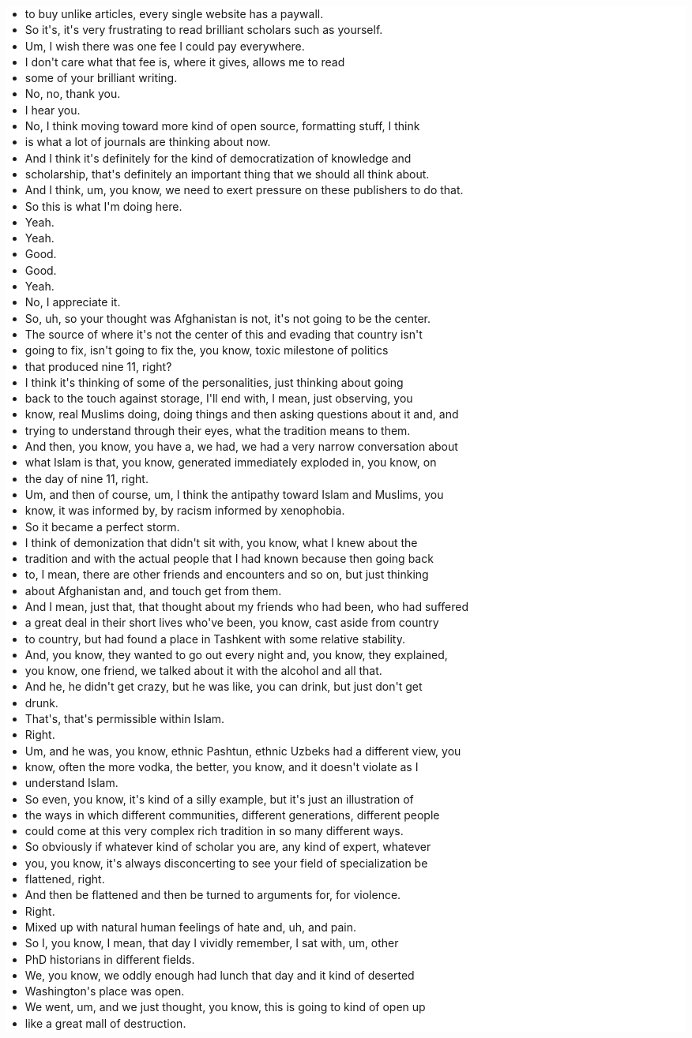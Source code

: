 *  to buy unlike articles, every single website has a paywall.
*  So it's, it's very frustrating to read brilliant scholars such as yourself.
*  Um, I wish there was one fee I could pay everywhere.
*  I don't care what that fee is, where it gives, allows me to read
*  some of your brilliant writing.
*  No, no, thank you.
*  I hear you.
*  No, I think moving toward more kind of open source, formatting stuff, I think
*  is what a lot of journals are thinking about now.
*  And I think it's definitely for the kind of democratization of knowledge and
*  scholarship, that's definitely an important thing that we should all think about.
*  And I think, um, you know, we need to exert pressure on these publishers to do that.
*  So this is what I'm doing here.
*  Yeah.
*  Yeah.
*  Good.
*  Good.
*  Yeah.
*  No, I appreciate it.
*  So, uh, so your thought was Afghanistan is not, it's not going to be the center.
*  The source of where it's not the center of this and evading that country isn't
*  going to fix, isn't going to fix the, you know, toxic milestone of politics
*  that produced nine 11, right?
*  I think it's thinking of some of the personalities, just thinking about going
*  back to the touch against storage, I'll end with, I mean, just observing, you
*  know, real Muslims doing, doing things and then asking questions about it and, and
*  trying to understand through their eyes, what the tradition means to them.
*  And then, you know, you have a, we had, we had a very narrow conversation about
*  what Islam is that, you know, generated immediately exploded in, you know, on
*  the day of nine 11, right.
*  Um, and then of course, um, I think the antipathy toward Islam and Muslims, you
*  know, it was informed by, by racism informed by xenophobia.
*  So it became a perfect storm.
*  I think of demonization that didn't sit with, you know, what I knew about the
*  tradition and with the actual people that I had known because then going back
*  to, I mean, there are other friends and encounters and so on, but just thinking
*  about Afghanistan and, and touch get from them.
*  And I mean, just that, that thought about my friends who had been, who had suffered
*  a great deal in their short lives who've been, you know, cast aside from country
*  to country, but had found a place in Tashkent with some relative stability.
*  And, you know, they wanted to go out every night and, you know, they explained,
*  you know, one friend, we talked about it with the alcohol and all that.
*  And he, he didn't get crazy, but he was like, you can drink, but just don't get
*  drunk.
*  That's, that's permissible within Islam.
*  Right.
*  Um, and he was, you know, ethnic Pashtun, ethnic Uzbeks had a different view, you
*  know, often the more vodka, the better, you know, and it doesn't violate as I
*  understand Islam.
*  So even, you know, it's kind of a silly example, but it's just an illustration of
*  the ways in which different communities, different generations, different people
*  could come at this very complex rich tradition in so many different ways.
*  So obviously if whatever kind of scholar you are, any kind of expert, whatever
*  you, you know, it's always disconcerting to see your field of specialization be
*  flattened, right.
*  And then be flattened and then be turned to arguments for, for violence.
*  Right.
*  Mixed up with natural human feelings of hate and, uh, and pain.
*  So I, you know, I mean, that day I vividly remember, I sat with, um, other
*  PhD historians in different fields.
*  We, you know, we oddly enough had lunch that day and it kind of deserted
*  Washington's place was open.
*  We went, um, and we just thought, you know, this is going to kind of open up
*  like a great mall of destruction.